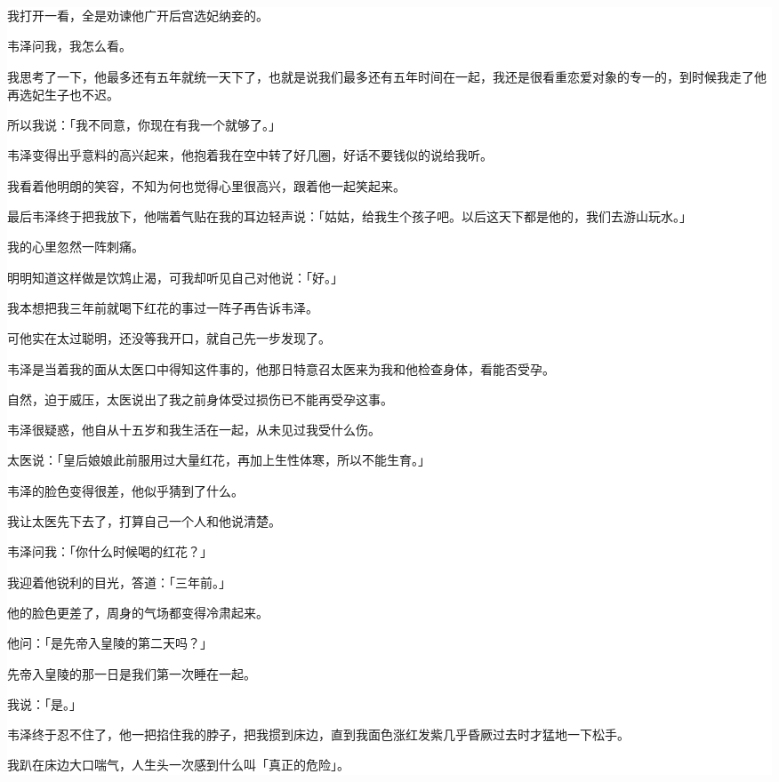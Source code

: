 我打开一看，全是劝谏他广开后宫选妃纳妾的。


韦泽问我，我怎么看。


我思考了一下，他最多还有五年就统一天下了，也就是说我们最多还有五年时间在一起，我还是很看重恋爱对象的专一的，到时候我走了他再选妃生子也不迟。


所以我说：「我不同意，你现在有我一个就够了。」


韦泽变得出乎意料的高兴起来，他抱着我在空中转了好几圈，好话不要钱似的说给我听。


我看着他明朗的笑容，不知为何也觉得心里很高兴，跟着他一起笑起来。


最后韦泽终于把我放下，他喘着气贴在我的耳边轻声说：「姑姑，给我生个孩子吧。以后这天下都是他的，我们去游山玩水。」


我的心里忽然一阵刺痛。


明明知道这样做是饮鸩止渴，可我却听见自己对他说：「好。」


我本想把我三年前就喝下红花的事过一阵子再告诉韦泽。


可他实在太过聪明，还没等我开口，就自己先一步发现了。


韦泽是当着我的面从太医口中得知这件事的，他那日特意召太医来为我和他检查身体，看能否受孕。


自然，迫于威压，太医说出了我之前身体受过损伤已不能再受孕这事。


韦泽很疑惑，他自从十五岁和我生活在一起，从未见过我受什么伤。


太医说：「皇后娘娘此前服用过大量红花，再加上生性体寒，所以不能生育。」


韦泽的脸色变得很差，他似乎猜到了什么。


我让太医先下去了，打算自己一个人和他说清楚。


韦泽问我：「你什么时候喝的红花？」


我迎着他锐利的目光，答道：「三年前。」


他的脸色更差了，周身的气场都变得冷肃起来。


他问：「是先帝入皇陵的第二天吗？」


先帝入皇陵的那一日是我们第一次睡在一起。


我说：「是。」


韦泽终于忍不住了，他一把掐住我的脖子，把我掼到床边，直到我面色涨红发紫几乎昏厥过去时才猛地一下松手。


我趴在床边大口喘气，人生头一次感到什么叫「真正的危险」。
